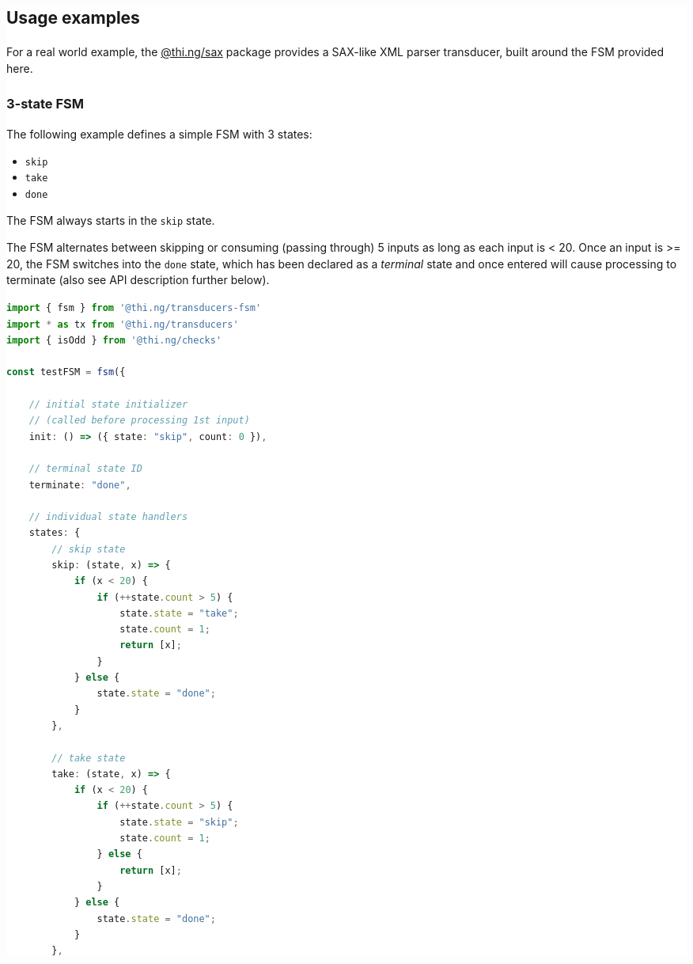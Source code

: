 ## Usage examples

For a real world example, the
[@thi.ng/sax](https://github.com/thi-ng/umbrella/tree/develop/packages/sax)
package provides a SAX-like XML parser transducer, built around the FSM
provided here.

### 3-state FSM

The following example defines a simple FSM with 3 states:

- `skip`
- `take`
- `done`

The FSM always starts in the `skip` state.

The FSM alternates between skipping or consuming (passing through) 5
inputs as long as each input is < 20. Once an input is >= 20, the FSM
switches into the `done` state, which has been declared as a *terminal*
state and once entered will cause processing to terminate (also see API
description further below).

```ts
import { fsm } from '@thi.ng/transducers-fsm'
import * as tx from '@thi.ng/transducers'
import { isOdd } from '@thi.ng/checks'

const testFSM = fsm({

    // initial state initializer
    // (called before processing 1st input)
    init: () => ({ state: "skip", count: 0 }),

    // terminal state ID
    terminate: "done",

    // individual state handlers
    states: {
        // skip state
        skip: (state, x) => {
            if (x < 20) {
                if (++state.count > 5) {
                    state.state = "take";
                    state.count = 1;
                    return [x];
                }
            } else {
                state.state = "done";
            }
        },

        // take state
        take: (state, x) => {
            if (x < 20) {
                if (++state.count > 5) {
                    state.state = "skip";
                    state.count = 1;
                } else {
                    return [x];
                }
            } else {
                state.state = "done";
            }
        },
```